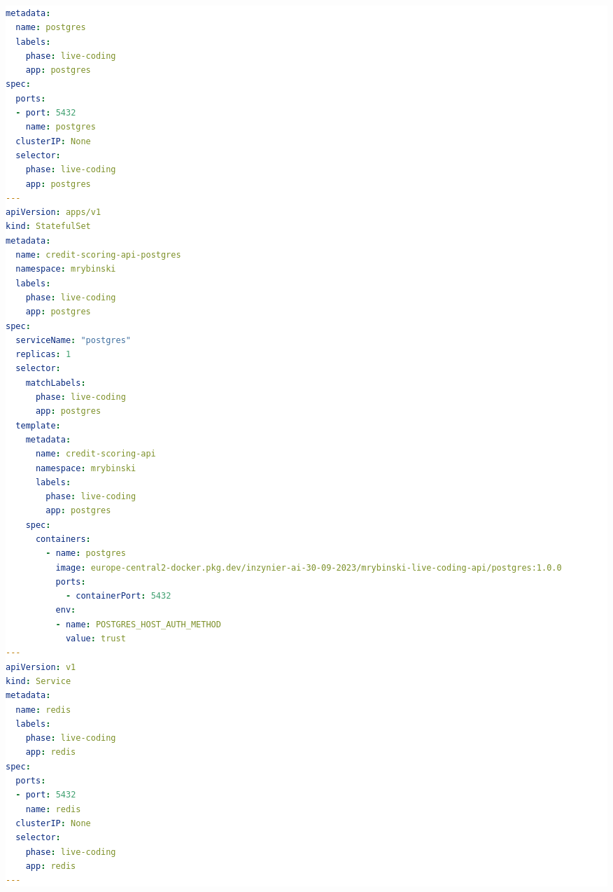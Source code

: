 ```yaml
metadata:  
  name: postgres  
  labels:  
    phase: live-coding  
    app: postgres  
spec:  
  ports:  
  - port: 5432  
    name: postgres  
  clusterIP: None  
  selector:  
    phase: live-coding  
    app: postgres  
---  
apiVersion: apps/v1  
kind: StatefulSet  
metadata:  
  name: credit-scoring-api-postgres  
  namespace: mrybinski  
  labels:  
    phase: live-coding  
    app: postgres  
spec:  
  serviceName: "postgres"  
  replicas: 1  
  selector:  
    matchLabels:  
      phase: live-coding  
      app: postgres  
  template:  
    metadata:  
      name: credit-scoring-api  
      namespace: mrybinski  
      labels:  
        phase: live-coding  
        app: postgres  
    spec:  
      containers:  
        - name: postgres  
          image: europe-central2-docker.pkg.dev/inzynier-ai-30-09-2023/mrybinski-live-coding-api/postgres:1.0.0  
          ports:  
            - containerPort: 5432  
          env:  
          - name: POSTGRES_HOST_AUTH_METHOD  
            value: trust  
---  
apiVersion: v1  
kind: Service  
metadata:  
  name: redis  
  labels:  
    phase: live-coding  
    app: redis  
spec:  
  ports:  
  - port: 5432  
    name: redis  
  clusterIP: None  
  selector:  
    phase: live-coding  
    app: redis  
---  
```